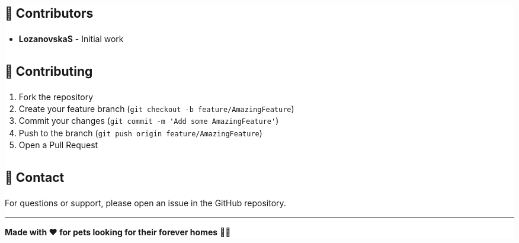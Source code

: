## 👥 Contributors

- **LozanovskaS** - Initial work

## 🤝 Contributing

1. Fork the repository
2. Create your feature branch (`git checkout -b feature/AmazingFeature`)
3. Commit your changes (`git commit -m 'Add some AmazingFeature'`)
4. Push to the branch (`git push origin feature/AmazingFeature`)
5. Open a Pull Request

## 📧 Contact

For questions or support, please open an issue in the GitHub repository.

---

**Made with ❤️ for pets looking for their forever homes** 🐶🐱
